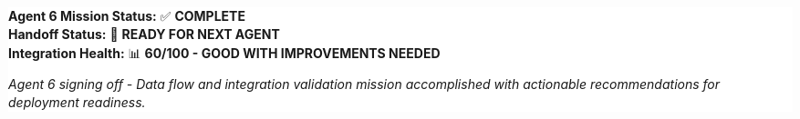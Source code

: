 
**Agent 6 Mission Status:** ✅ **COMPLETE**  
**Handoff Status:** 🔄 **READY FOR NEXT AGENT**  
**Integration Health:** 📊 **60/100 - GOOD WITH IMPROVEMENTS NEEDED**  

*Agent 6 signing off - Data flow and integration validation mission accomplished with actionable recommendations for deployment readiness.*